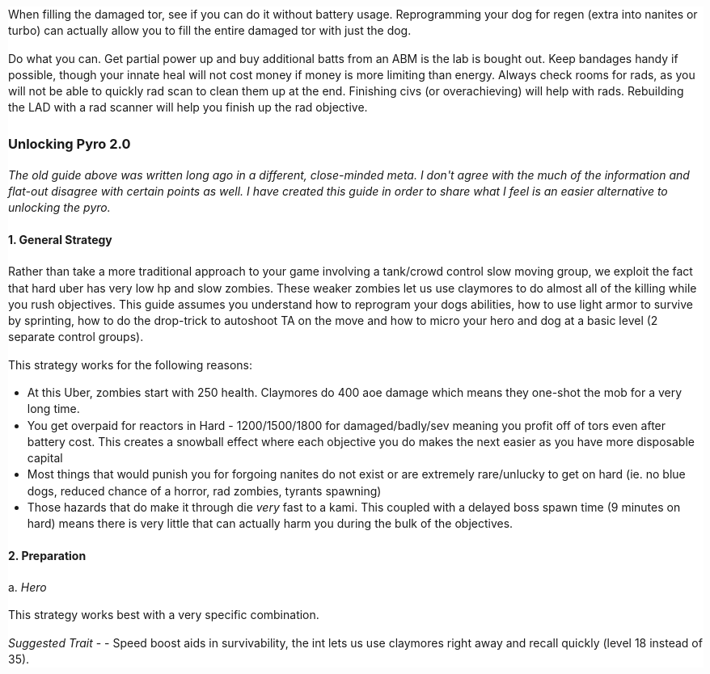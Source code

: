 When filling the damaged tor, see if you can do it without battery
usage. Reprogramming your dog for regen (extra into nanites or turbo)
can actually allow you to fill the entire damaged tor with just the dog.

Do what you can. Get partial power up and buy additional batts from an
ABM is the lab is bought out. Keep bandages handy if possible, though
your innate heal will not cost money if money is more limiting than
energy. Always check rooms for rads, as you will not be able to quickly
rad scan to clean them up at the end. Finishing civs (or overachieving)
will help with rads. Rebuilding the LAD with a rad scanner will help you
finish up the rad objective.

### Unlocking Pyro 2.0

*The old guide above was written long ago in a different, close-minded
meta. I don't agree with the much of the information and flat-out
disagree with certain points as well. I have created this guide in order
to share what I feel is an easier alternative to unlocking the pyro.*

#### 1. General Strategy

Rather than take a more traditional approach to your game involving a
tank/crowd control slow moving group, we exploit the fact that hard uber
has very low hp and slow zombies. These weaker zombies let us use
claymores to do almost all of the killing while you rush objectives.
This guide assumes you understand how to reprogram your dogs abilities,
how to use light armor to survive by sprinting, how to do the drop-trick
to autoshoot TA on the move and how to micro your hero and dog at a
basic level (2 separate control groups).

This strategy works for the following reasons:

-   At this Uber, zombies start with 250 health. Claymores do 400 aoe
    damage which means they one-shot the mob for a very long time.
-   You get overpaid for reactors in Hard - 1200/1500/1800 for
    damaged/badly/sev meaning you profit off of tors even after battery
    cost. This creates a snowball effect where each objective you do
    makes the next easier as you have more disposable capital
-   Most things that would punish you for forgoing nanites do not exist
    or are extremely rare/unlucky to get on hard (ie. no blue dogs,
    reduced chance of a horror, rad zombies, tyrants spawning)
-   Those hazards that do make it through die *very* fast to a kami.
    This coupled with a delayed boss spawn time (9 minutes on hard)
    means there is very little that can actually harm you during the
    bulk of the objectives.

#### 2. Preparation

a\. *Hero*

This strategy works best with a very specific combination.

*Suggested Trait* -  - Speed boost aids in survivability, the int lets
us use claymores right away and recall quickly (level 18 instead of 35).
